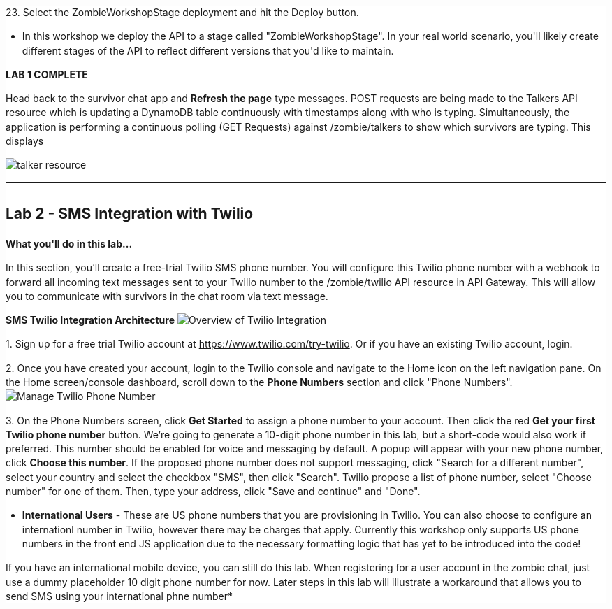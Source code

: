 23\. Select the ZombieWorkshopStage deployment and hit the Deploy button.

* In this workshop we deploy the API to a stage called "ZombieWorkshopStage". In your real world scenario, you'll likely create different stages of the API to reflect different versions that you'd like to maintain.

**LAB 1 COMPLETE**

Head back to the survivor chat app and **Refresh the page** type messages. POST requests are being made to the Talkers API resource which is updating a DynamoDB table continuously with timestamps along with who is typing. Simultaneously, the application is performing a continuous polling (GET Requests) against /zombie/talkers to show which survivors are typing. This displays

![talker resource](/Images/Typing-Done.png)

* * *

## Lab 2 - SMS Integration with Twilio

**What you'll do in this lab...**

In this section, you’ll create a free-trial Twilio SMS phone number. You will configure this Twilio phone number with a webhook to forward all incoming text messages sent to your Twilio number to the /zombie/twilio API resource in API Gateway. This will allow you to communicate with survivors in the chat room via text message.

**SMS Twilio Integration Architecture**
![Overview of Twilio Integration](/Images/TwilioOverview.png)

1\. Sign up for a free trial Twilio account at https://www.twilio.com/try-twilio. Or if you have an existing Twilio account, login.

2\. Once you have created your account, login to the Twilio console and navigate to the Home icon on the left navigation pane. On the Home screen/console dashboard, scroll down to the **Phone Numbers** section and click "Phone Numbers".
![Manage Twilio Phone Number](/Images/Twilio-Step2.png)

3\. On the Phone Numbers screen, click **Get Started** to assign a phone number to your account. Then click the red **Get your first Twilio phone number** button. We’re going to generate a 10-digit phone number in this lab, but a short-code would also work if preferred. This number should be enabled for voice and messaging by default. A popup will appear with your new phone number, click **Choose this number**. If the proposed phone number does not support messaging, click "Search for a different number", select your country and select the checkbox "SMS", then click "Search". Twilio propose a list of phone number, select "Choose number" for one of them. Then, type your address, click "Save and continue" and "Done".

* **International Users** - These are US phone numbers that you are provisioning in Twilio. You can also choose to configure an internationl number in Twilio, however there may be charges that apply. Currently this workshop only supports US phone numbers in the front end JS application due to the necessary formatting logic that has yet to be introduced into the code!

If you have an international mobile device, you can still do this lab. When registering for a user account in the zombie chat, just use a dummy placeholder 10 digit phone number for now. Later steps in this lab will illustrate a workaround that allows you to send SMS using your international phne number*
